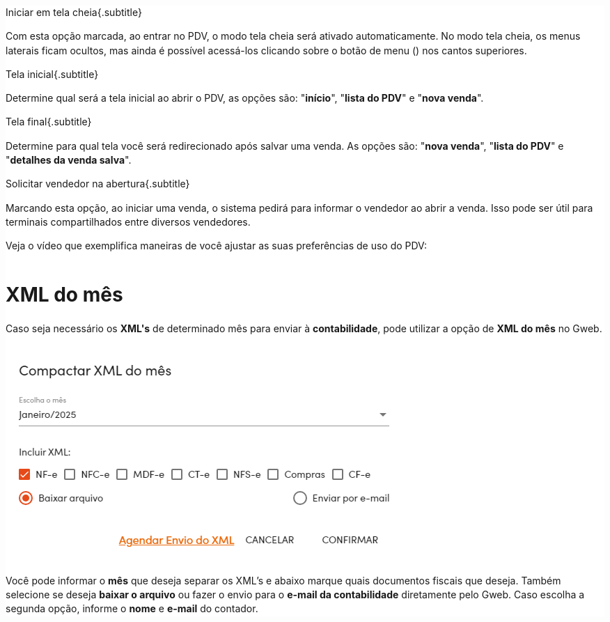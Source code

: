Iniciar em tela cheia{.subtitle}

Com esta opção marcada, ao entrar no PDV, o modo tela cheia será ativado automaticamente. No modo tela cheia, os menus laterais ficam ocultos, mas ainda é possível acessá-los clicando sobre o botão de menu (<em class="mdi mdi-menu"></em>) nos cantos superiores.

Tela inicial{.subtitle}

Determine qual será a tela inicial ao abrir o PDV, as opções são: "**início**", "**lista do PDV**" e "**nova venda**".

Tela final{.subtitle}

Determine para qual tela você será redirecionado após salvar uma venda. As opções são: "**nova venda**", "**lista do PDV**" e "**detalhes da venda salva**".

Solicitar vendedor na abertura{.subtitle}

Marcando esta opção, ao iniciar uma venda, o sistema pedirá para informar o vendedor ao abrir a venda. Isso pode ser útil para terminais compartilhados entre diversos vendedores.

Veja o vídeo que exemplifica maneiras de você ajustar as suas preferências de uso do PDV:

<div class=text-center>
  <iframe width="560" height="315" src="https://www.youtube.com/embed/TORKwnc7ric" frameborder="0" allow="accelerometer; autoplay; encrypted-media; gyroscope; picture-in-picture" allowfullscreen></iframe>
</div>

# XML do mês

Caso seja necessário os **XML's** de determinado mês para enviar à **contabilidade**, pode utilizar a opção de **XML do mês** no Gweb.

![XML do mês](/movimentos/pdv/xml_do_mes.png)

Você pode informar o **mês** que deseja separar os XML’s e abaixo marque quais documentos fiscais que deseja. Também selecione se deseja **baixar o arquivo** ou fazer o envio para o **e-mail da contabilidade** diretamente pelo Gweb. Caso escolha a segunda opção, informe o **nome** e **e-mail** do contador.
